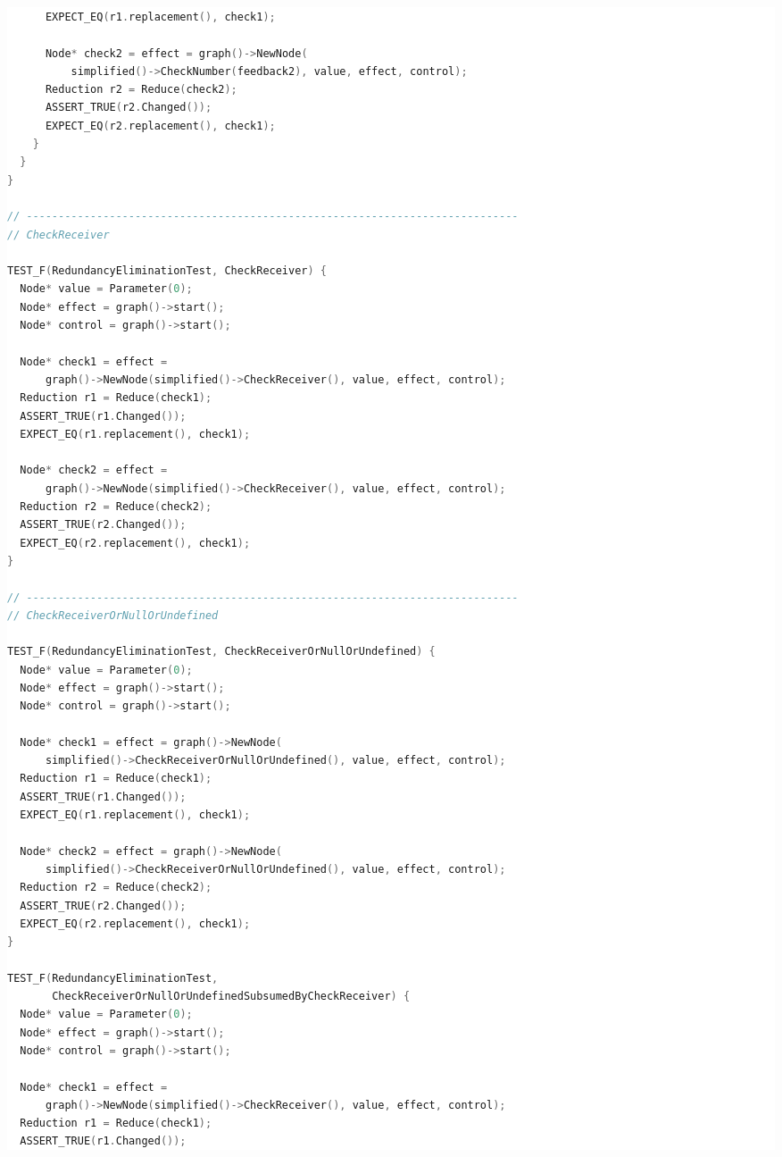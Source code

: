 ```cpp
      EXPECT_EQ(r1.replacement(), check1);

      Node* check2 = effect = graph()->NewNode(
          simplified()->CheckNumber(feedback2), value, effect, control);
      Reduction r2 = Reduce(check2);
      ASSERT_TRUE(r2.Changed());
      EXPECT_EQ(r2.replacement(), check1);
    }
  }
}

// -----------------------------------------------------------------------------
// CheckReceiver

TEST_F(RedundancyEliminationTest, CheckReceiver) {
  Node* value = Parameter(0);
  Node* effect = graph()->start();
  Node* control = graph()->start();

  Node* check1 = effect =
      graph()->NewNode(simplified()->CheckReceiver(), value, effect, control);
  Reduction r1 = Reduce(check1);
  ASSERT_TRUE(r1.Changed());
  EXPECT_EQ(r1.replacement(), check1);

  Node* check2 = effect =
      graph()->NewNode(simplified()->CheckReceiver(), value, effect, control);
  Reduction r2 = Reduce(check2);
  ASSERT_TRUE(r2.Changed());
  EXPECT_EQ(r2.replacement(), check1);
}

// -----------------------------------------------------------------------------
// CheckReceiverOrNullOrUndefined

TEST_F(RedundancyEliminationTest, CheckReceiverOrNullOrUndefined) {
  Node* value = Parameter(0);
  Node* effect = graph()->start();
  Node* control = graph()->start();

  Node* check1 = effect = graph()->NewNode(
      simplified()->CheckReceiverOrNullOrUndefined(), value, effect, control);
  Reduction r1 = Reduce(check1);
  ASSERT_TRUE(r1.Changed());
  EXPECT_EQ(r1.replacement(), check1);

  Node* check2 = effect = graph()->NewNode(
      simplified()->CheckReceiverOrNullOrUndefined(), value, effect, control);
  Reduction r2 = Reduce(check2);
  ASSERT_TRUE(r2.Changed());
  EXPECT_EQ(r2.replacement(), check1);
}

TEST_F(RedundancyEliminationTest,
       CheckReceiverOrNullOrUndefinedSubsumedByCheckReceiver) {
  Node* value = Parameter(0);
  Node* effect = graph()->start();
  Node* control = graph()->start();

  Node* check1 = effect =
      graph()->NewNode(simplified()->CheckReceiver(), value, effect, control);
  Reduction r1 = Reduce(check1);
  ASSERT_TRUE(r1.Changed());
```